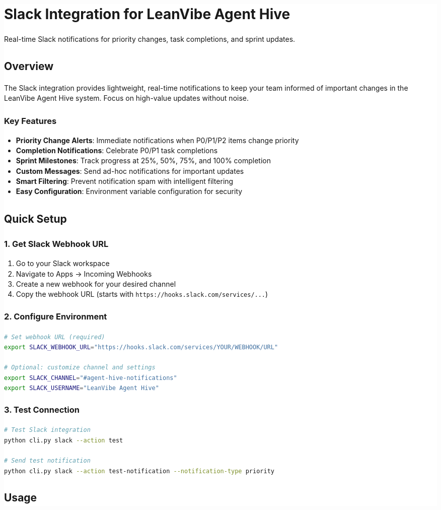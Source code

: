 # Slack Integration for LeanVibe Agent Hive

Real-time Slack notifications for priority changes, task completions, and sprint updates.

## Overview

The Slack integration provides lightweight, real-time notifications to keep your team informed of important changes in the LeanVibe Agent Hive system. Focus on high-value updates without noise.

### Key Features

- **Priority Change Alerts**: Immediate notifications when P0/P1/P2 items change priority
- **Completion Notifications**: Celebrate P0/P1 task completions 
- **Sprint Milestones**: Track progress at 25%, 50%, 75%, and 100% completion
- **Custom Messages**: Send ad-hoc notifications for important updates
- **Smart Filtering**: Prevent notification spam with intelligent filtering
- **Easy Configuration**: Environment variable configuration for security

## Quick Setup

### 1. Get Slack Webhook URL

1. Go to your Slack workspace
2. Navigate to Apps → Incoming Webhooks
3. Create a new webhook for your desired channel
4. Copy the webhook URL (starts with `https://hooks.slack.com/services/...`)

### 2. Configure Environment

```bash
# Set webhook URL (required)
export SLACK_WEBHOOK_URL="https://hooks.slack.com/services/YOUR/WEBHOOK/URL"

# Optional: customize channel and settings
export SLACK_CHANNEL="#agent-hive-notifications"
export SLACK_USERNAME="LeanVibe Agent Hive"
```

### 3. Test Connection

```bash
# Test Slack integration
python cli.py slack --action test

# Send test notification
python cli.py slack --action test-notification --notification-type priority
```

## Usage
